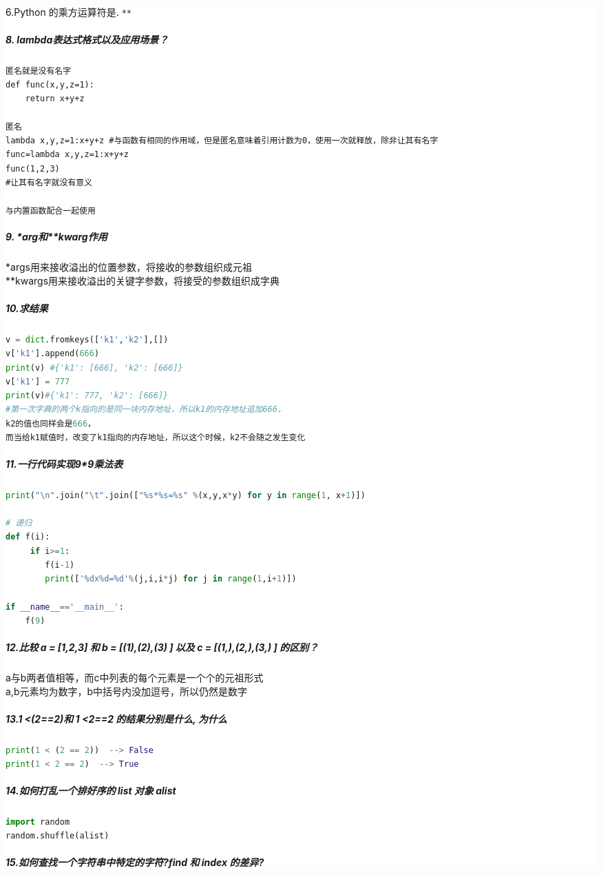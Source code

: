 ```python
```
6.Python 的乘方运算符是. `**`
##### 8. lambda表达式格式以及应用场景？
```
匿名就是没有名字
def func(x,y,z=1):
    return x+y+z

匿名
lambda x,y,z=1:x+y+z #与函数有相同的作用域，但是匿名意味着引用计数为0，使用一次就释放，除非让其有名字
func=lambda x,y,z=1:x+y+z 
func(1,2,3)
#让其有名字就没有意义

与内置函数配合一起使用

```
##### 9. *arg和**kwarg作用
*args用来接收溢出的位置参数，将接收的参数组织成元祖<br />
**kwargs用来接收溢出的关键字参数，将接受的参数组织成字典
##### 10.求结果
```python
v = dict.fromkeys(['k1','k2'],[])
v['k1'].append(666)
print(v) #{'k1': [666], 'k2': [666]}
v['k1'] = 777
print(v)#{'k1': 777, 'k2': [666]}
#第一次字典的两个k指向的是同一块内存地址，所以k1的内存地址追加666，
k2的值也同样会是666，
而当给k1赋值时，改变了k1指向的内存地址，所以这个时候，k2不会随之发生变化

```
##### 11.一行代码实现9*9乘法表
```python
print("\n".join("\t".join(["%s*%s=%s" %(x,y,x*y) for y in range(1, x+1)]) 
                
# 递归
def f(i):
     if i>=1:
        f(i-1)
        print(['%dx%d=%d'%(j,i,i*j) for j in range(1,i+1)])
        
if __name__=='__main__':
    f(9)

```
##### 12.比较 a = [1,2,3] 和 b = [(1),(2),(3) ] 以及 c = [(1,),(2,),(3,) ] 的区别？
a与b两者值相等，而c中列表的每个元素是一个个的元祖形式<br />
a,b元素均为数字，b中括号内没加逗号，所以仍然是数字
##### 13.1 <(2==2)和 1 <2==2 的结果分别是什么, 为什么
```python
print(1 < (2 == 2))  --> False
print(1 < 2 == 2)  --> True

```
##### 14.如何打乱一个排好序的 list 对象 alist
```python
import random
random.shuffle(alist)

```
##### 15.如何查找一个字符串中特定的字符?find 和 index 的差异?